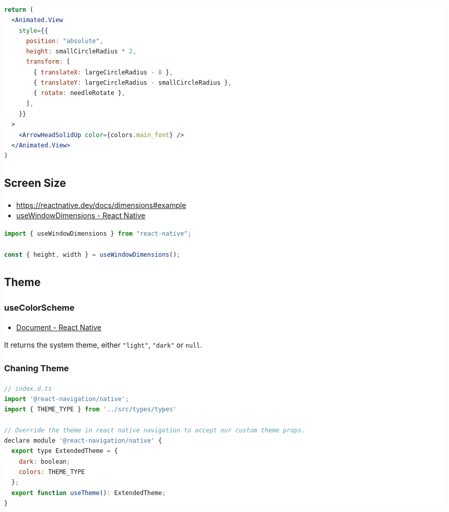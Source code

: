 ```jsx
return (
  <Animated.View
    style={{
      position: "absolute",
      height: smallCircleRadius * 2,
      transform: [
        { translateX: largeCircleRadius - 8 },
        { translateY: largeCircleRadius - smallCircleRadius },
        { rotate: needleRotate },
      ],
    }}
  >
    <ArrowHeadSolidUp color={colors.main_font} />
  </Animated.View>
)
```

## Screen Size

- https://reactnative.dev/docs/dimensions#example
- [useWindowDimensions - React Native](https://reactnative.dev/docs/usewindowdimensions)

```jsx
import { useWindowDimensions } from "react-native";

const { height, width } = useWindowDimensions();
```

## Theme

### useColorScheme

- [Document - React Native](https://reactnative.dev/docs/usecolorscheme)

It returns the system theme, either `"light"`, `"dark"` or `null`.

### Chaning Theme

```jsx
// index.d.ts
import '@react-navigation/native';
import { THEME_TYPE } from '../src/types/types'

// Override the theme in react native navigation to accept our custom theme props.
declare module '@react-navigation/native' {
  export type ExtendedTheme = {
    dark: boolean;
    colors: THEME_TYPE
  };
  export function useTheme(): ExtendedTheme;
}
```
